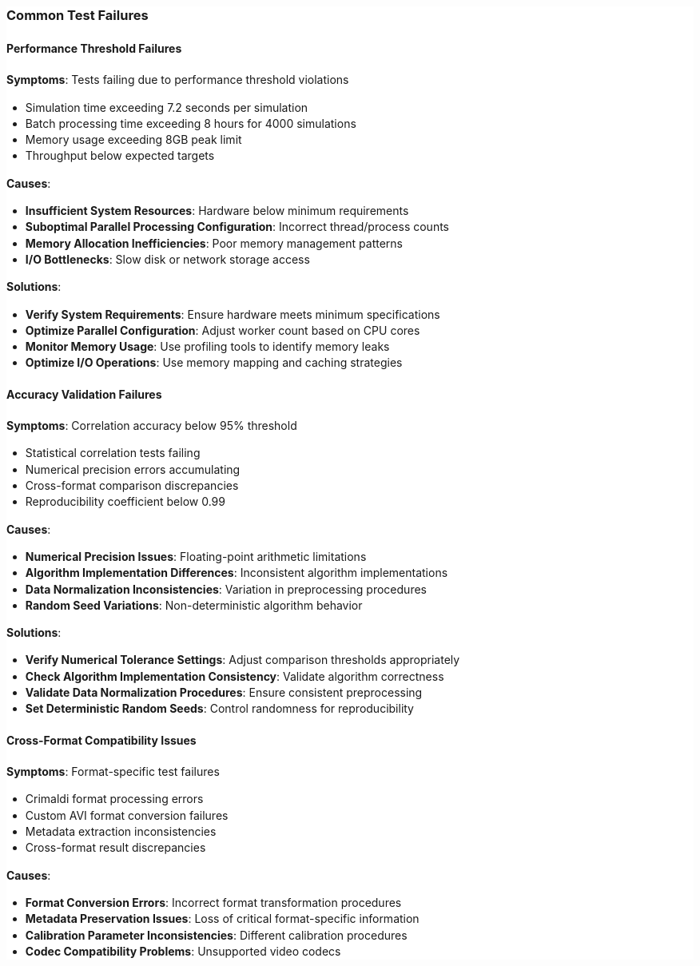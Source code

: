 ### Common Test Failures

#### Performance Threshold Failures

**Symptoms**: Tests failing due to performance threshold violations
- Simulation time exceeding 7.2 seconds per simulation
- Batch processing time exceeding 8 hours for 4000 simulations
- Memory usage exceeding 8GB peak limit
- Throughput below expected targets

**Causes**:
- **Insufficient System Resources**: Hardware below minimum requirements
- **Suboptimal Parallel Processing Configuration**: Incorrect thread/process counts
- **Memory Allocation Inefficiencies**: Poor memory management patterns
- **I/O Bottlenecks**: Slow disk or network storage access

**Solutions**:
- **Verify System Requirements**: Ensure hardware meets minimum specifications
- **Optimize Parallel Configuration**: Adjust worker count based on CPU cores
- **Monitor Memory Usage**: Use profiling tools to identify memory leaks
- **Optimize I/O Operations**: Use memory mapping and caching strategies

#### Accuracy Validation Failures

**Symptoms**: Correlation accuracy below 95% threshold
- Statistical correlation tests failing
- Numerical precision errors accumulating
- Cross-format comparison discrepancies
- Reproducibility coefficient below 0.99

**Causes**:
- **Numerical Precision Issues**: Floating-point arithmetic limitations
- **Algorithm Implementation Differences**: Inconsistent algorithm implementations
- **Data Normalization Inconsistencies**: Variation in preprocessing procedures
- **Random Seed Variations**: Non-deterministic algorithm behavior

**Solutions**:
- **Verify Numerical Tolerance Settings**: Adjust comparison thresholds appropriately
- **Check Algorithm Implementation Consistency**: Validate algorithm correctness
- **Validate Data Normalization Procedures**: Ensure consistent preprocessing
- **Set Deterministic Random Seeds**: Control randomness for reproducibility

#### Cross-Format Compatibility Issues

**Symptoms**: Format-specific test failures
- Crimaldi format processing errors
- Custom AVI format conversion failures
- Metadata extraction inconsistencies
- Cross-format result discrepancies

**Causes**:
- **Format Conversion Errors**: Incorrect format transformation procedures
- **Metadata Preservation Issues**: Loss of critical format-specific information
- **Calibration Parameter Inconsistencies**: Different calibration procedures
- **Codec Compatibility Problems**: Unsupported video codecs
